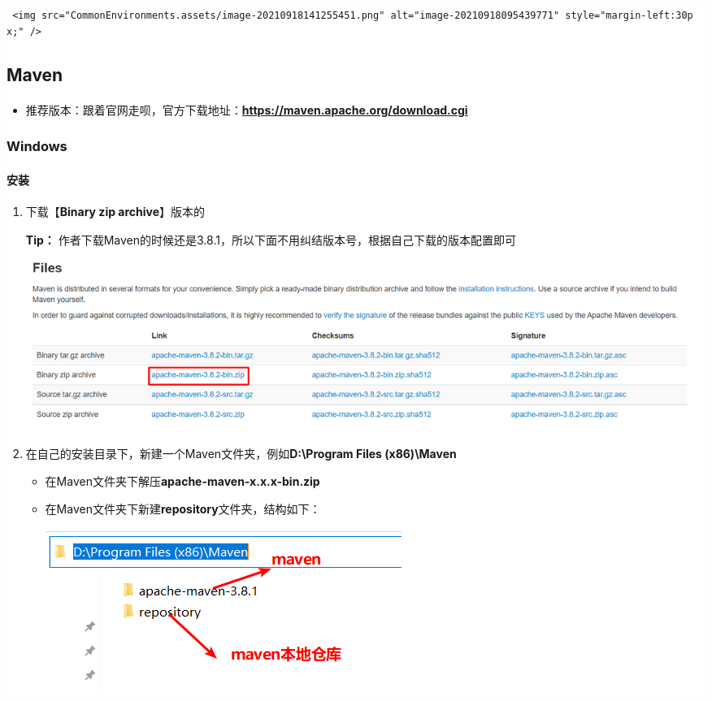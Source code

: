      <img src="CommonEnvironments.assets/image-20210918141255451.png" alt="image-20210918095439771" style="margin-left:30px;" />



## Maven

* 推荐版本：跟着官网走呗，官方下载地址：**https://maven.apache.org/download.cgi**

### Windows

#### 安装

1. 下载【**Binary zip archive**】版本的

   **Tip：** 作者下载Maven的时候还是3.8.1，所以下面不用纠结版本号，根据自己下载的版本配置即可

   <img src="CommonEnvironments.assets/image-20210918003049523.png" alt="image-20210918003049523" style="zoom:80%;" />

2. 在自己的安装目录下，新建一个Maven文件夹，例如**D:\Program Files (x86)\Maven**

   * 在Maven文件夹下解压**apache-maven-x.x.x-bin.zip**

   * 在Maven文件夹下新建**repository**文件夹，结构如下：

     ![image-20210918004306547](CommonEnvironments.assets/image-20210918004306547.png)
